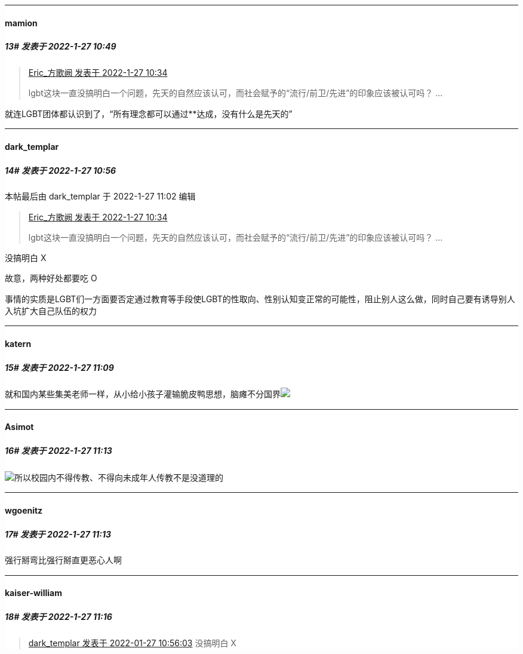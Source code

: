 *****

####  mamion  
##### 13#       发表于 2022-1-27 10:49

<blockquote><a href="httphttps://bbs.saraba1st.com/2b/forum.php?mod=redirect&amp;goto=findpost&amp;pid=54444731&amp;ptid=2049500" target="_blank">Eric_方歌阙 发表于 2022-1-27 10:34</a>

lgbt这块一直没搞明白一个问题，先天的自然应该认可，而社会赋予的“流行/前卫/先进”的印象应该被认可吗？ ...</blockquote>
就连LGBT团体都认识到了，“所有理念都可以通过**达成，没有什么是先天的”

*****

####  dark_templar  
##### 14#       发表于 2022-1-27 10:56

 本帖最后由 dark_templar 于 2022-1-27 11:02 编辑 
<blockquote><a href="httphttps://bbs.saraba1st.com/2b/forum.php?mod=redirect&amp;goto=findpost&amp;pid=54444731&amp;ptid=2049500" target="_blank">Eric_方歌阙 发表于 2022-1-27 10:34</a>

lgbt这块一直没搞明白一个问题，先天的自然应该认可，而社会赋予的“流行/前卫/先进”的印象应该被认可吗？ ...</blockquote>
没搞明白 X

故意，两种好处都要吃 O

事情的实质是LGBT们一方面要否定通过教育等手段使LGBT的性取向、性别认知变正常的可能性，阻止别人这么做，同时自己要有诱导别人入坑扩大自己队伍的权力

*****

####  katern  
##### 15#       发表于 2022-1-27 11:09

就和国内某些集美老师一样，从小给小孩子灌输脆皮鸭思想，脑瘫不分国界<img src="https://static.saraba1st.com/image/smiley/face2017/037.png" referrerpolicy="no-referrer">

*****

####  Asimot  
##### 16#       发表于 2022-1-27 11:13

<img src="https://static.saraba1st.com/image/smiley/face2017/001.png" referrerpolicy="no-referrer">所以校园内不得传教、不得向未成年人传教不是没道理的

*****

####  wgoenitz  
##### 17#       发表于 2022-1-27 11:13

强行掰弯比强行掰直更恶心人啊

*****

####  kaiser-william  
##### 18#       发表于 2022-1-27 11:16

<blockquote><a href="httphttps://bbs.saraba1st.com/2b/forum.php?mod=redirect&amp;goto=findpost&amp;pid=54445020&amp;ptid=2049500" target="_blank">dark_templar 发表于 2022-01-27 10:56:03</a>
没搞明白 X
